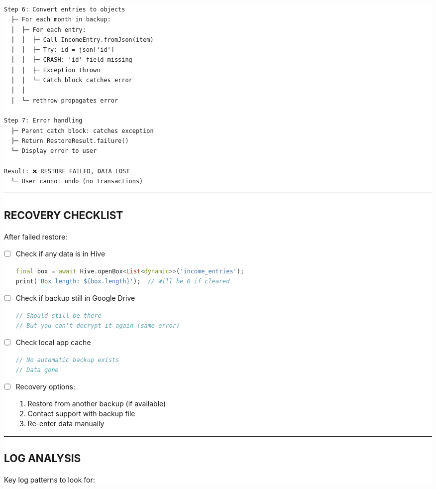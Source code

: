 ```
Step 6: Convert entries to objects
  ├─ For each month in backup:
  │  ├─ For each entry:
  │  │  ├─ Call IncomeEntry.fromJson(item)
  │  │  ├─ Try: id = json['id']
  │  │  ├─ CRASH: 'id' field missing
  │  │  ├─ Exception thrown
  │  │  └─ Catch block catches error
  │  │
  │  └─ rethrow propagates error

Step 7: Error handling
  ├─ Parent catch block: catches exception
  ├─ Return RestoreResult.failure()
  └─ Display error to user

Result: ❌ RESTORE FAILED, DATA LOST
  └─ User cannot undo (no transactions)
```

---

## RECOVERY CHECKLIST

After failed restore:

- [ ] Check if any data is in Hive
  ```dart
  final box = await Hive.openBox<List<dynamic>>('income_entries');
  print('Box length: ${box.length}');  // Will be 0 if cleared
  ```

- [ ] Check if backup still in Google Drive
  ```dart
  // Should still be there
  // But you can't decrypt it again (same error)
  ```

- [ ] Check local app cache
  ```dart
  // No automatic backup exists
  // Data gone
  ```

- [ ] Recovery options:
  1. Restore from another backup (if available)
  2. Contact support with backup file
  3. Re-enter data manually

---

## LOG ANALYSIS

Key log patterns to look for:
